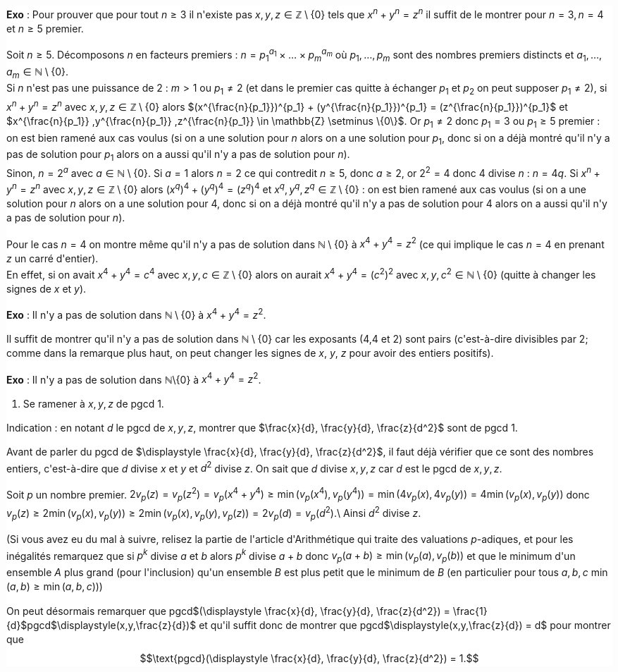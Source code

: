 __Exo__ : Pour prouver que pour tout $n \geq 3$ il n'existe pas $x,y,z \in \mathbb{Z} \setminus \{0\}$ tels que $x^n + y^n = z^n$ il suffit de le montrer pour $n = 3, n = 4$ et $n \geq 5$ premier.  

Soit $n \geq 5$. Décomposons $n$ en facteurs premiers : $n = p_1^{a_1} \times \dots \times p_m^{a_m}$ où $p_1, \dots, p_m$ sont des nombres premiers distincts et $a_1,\dots, a_m \in \mathbb{N} \setminus \{0\}$.  
Si $n$ n'est pas une puissance de $2$ : $m > 1$ ou $p_1 \neq 2$ (et dans le premier cas quitte à échanger $p_1$ et $p_2$ on peut supposer $p_1 \neq 2$), si $x^n + y^n = z^n$ avec $x,y,z \in \mathbb{Z} \setminus \{0\}$ alors $(x^{\frac{n}{p_1}})^{p_1} + (y^{\frac{n}{p_1}})^{p_1} = (z^{\frac{n}{p_1}})^{p_1}$ et $x^{\frac{n}{p_1}} ,y^{\frac{n}{p_1}} ,z^{\frac{n}{p_1}}  \in \mathbb{Z} \setminus \{0\}$. Or $p_1 \neq 2$ donc $p_1 = 3$ ou $p_1 \geq 5$ premier : on est bien ramené aux cas voulus (si on a une solution pour $n$ alors on a une solution pour $p_1$, donc si on a déjà montré qu'il n'y a pas de solution pour $p_1$ alors on a aussi qu'il n'y a pas de solution pour $n$).  
Sinon, $n = 2^a$ avec $a \in \mathbb{N} \setminus \{0\}$. Si $a = 1$ alors $n = 2$ ce qui contredit $n \geq 5$, donc $a \geq 2$, or $2^2 = 4$ donc $4$ divise $n$ : $n = 4q$. Si $x^n + y^n = z^n$ avec $x,y,z \in \mathbb{Z} \setminus \{0\}$ alors $(x^q)^4 + (y^q)^4 = (z^q)^4$ et $x^q,y^q,z^q \in \mathbb{Z} \setminus \{0\}$ : on est bien ramené aux cas voulus (si on a une solution pour $n$ alors on a une solution pour $4$, donc si on a déjà montré qu'il n'y a pas de solution pour $4$ alors on a aussi qu'il n'y a pas de solution pour $n$).  

Pour le cas $n = 4$ on montre même qu'il n'y a pas de solution dans $\mathbb{N} \setminus \{0\}$ à $x^4+y^4=z^2$ (ce qui implique le cas $n = 4$ en prenant $z$ un carré d'entier).  
En effet, si on avait $x^4 + y^4 = c^4$ avec $x,y,c \in \mathbb{Z} \setminus \{0\}$ alors on aurait $x^4 + y^4 = (c^2)^2$ avec $x,y,c^2 \in \mathbb{N} \setminus \{0\}$ (quitte à changer les signes de $x$ et $y$).  

__Exo__ : Il n'y a pas de solution dans $\mathbb{N} \setminus \{0\}$ à $x^4+y^4=z^2$.  

Il suffit de montrer qu'il n'y a pas de solution dans $\mathbb{N} \setminus \{0\}$ car les exposants ($4$,$4$ et $2$) sont pairs (c'est-à-dire divisibles par $2$;  comme dans la remarque plus haut, on peut changer les signes de $x$, $y$, $z$ pour avoir des entiers positifs).  

__Exo__ : Il n'y a pas de solution dans $\mathbb{N} \setminus${$0$} à $x^4+y^4=z^2$.

1) Se ramener à $x,y,z$ de pgcd $1$.

Indication : en notant $d$ le pgcd de $x,y,z$, montrer que $\frac{x}{d}, \frac{y}{d}, \frac{z}{d^2}$ sont de pgcd $1$.  

Avant de parler du pgcd de $\displaystyle \frac{x}{d}, \frac{y}{d}, \frac{z}{d^2}$, il faut déjà vérifier que ce sont des nombres entiers, c'est-à-dire que $d$ divise $x$ et $y$ et $d^2$ divise $z$. On sait que $d$ divise $x,y,z$ car $d$ est le pgcd de $x,y,z$.  

Soit $p$ un nombre premier. $2v_p(z) = v_p(z^2) = v_p(x^4 + y^4) \geq \min(v_p(x^4),v_p(y^4)) = \min(4v_p(x),4v_p(y)) = 4\min(v_p(x),v_p(y))$ donc $v_p(z) \geq 2\min(v_p(x),v_p(y)) \geq 2\min(v_p(x),v_p(y),v_p(z)) = 2v_p(d) = v_p(d^2)$.\\
Ainsi $d^2$ divise $z$.  

(Si vous avez eu du mal à suivre, relisez la partie de l'article d'Arithmétique qui traite des valuations $p$-adiques, et pour les inégalités remarquez que si $p^k$ divise $a$ et $b$ alors $p^k$ divise $a + b$ donc $v_p(a+b) \geq \min(v_p(a),v_p(b))$ et que le minimum d'un ensemble $A$ plus grand (pour l'inclusion) qu'un ensemble $B$ est plus petit que le minimum de $B$ (en particulier pour tous $a,b,c$ $\min(a,b) \geq \min(a,b,c)$))  

On peut désormais remarquer que pgcd$(\displaystyle \frac{x}{d}, \frac{y}{d}, \frac{z}{d^2}) = \frac{1}{d}$pgcd$\displaystyle(x,y,\frac{z}{d})$ et qu'il suffit donc de montrer que pgcd$\displaystyle(x,y,\frac{z}{d}) = d$ pour montrer que 
$$\text{pgcd}(\displaystyle \frac{x}{d}, \frac{y}{d}, \frac{z}{d^2}) = 1.$$
